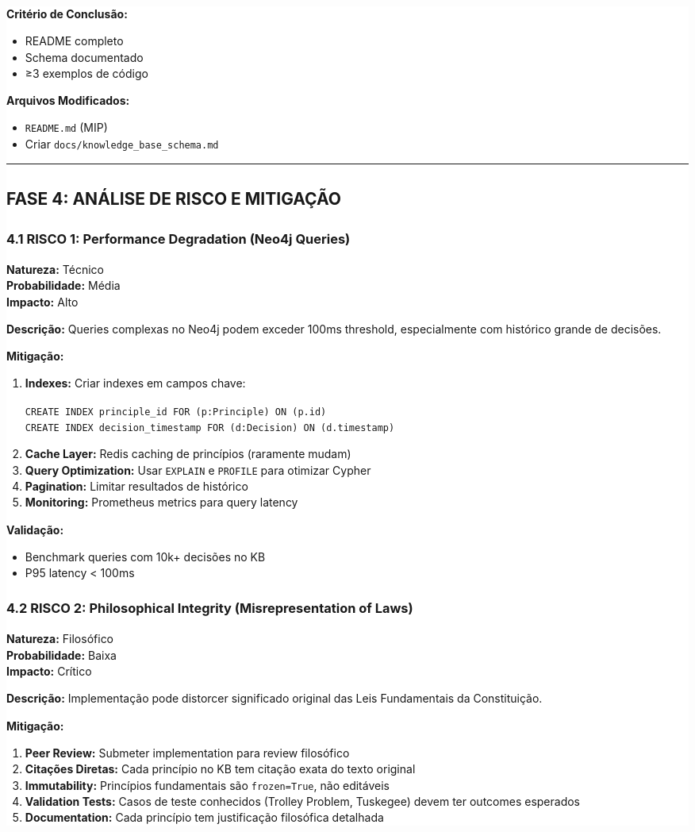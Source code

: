 **Critério de Conclusão:**
- README completo
- Schema documentado
- ≥3 exemplos de código

**Arquivos Modificados:**
- `README.md` (MIP)
- Criar `docs/knowledge_base_schema.md`

---

## FASE 4: ANÁLISE DE RISCO E MITIGAÇÃO

### 4.1 RISCO 1: Performance Degradation (Neo4j Queries)

**Natureza:** Técnico  
**Probabilidade:** Média  
**Impacto:** Alto

**Descrição:**
Queries complexas no Neo4j podem exceder 100ms threshold, especialmente com histórico grande de decisões.

**Mitigação:**
1. **Indexes:** Criar indexes em campos chave:
   ```cypher
   CREATE INDEX principle_id FOR (p:Principle) ON (p.id)
   CREATE INDEX decision_timestamp FOR (d:Decision) ON (d.timestamp)
   ```
2. **Cache Layer:** Redis caching de princípios (raramente mudam)
3. **Query Optimization:** Usar `EXPLAIN` e `PROFILE` para otimizar Cypher
4. **Pagination:** Limitar resultados de histórico
5. **Monitoring:** Prometheus metrics para query latency

**Validação:**
- Benchmark queries com 10k+ decisões no KB
- P95 latency < 100ms

### 4.2 RISCO 2: Philosophical Integrity (Misrepresentation of Laws)

**Natureza:** Filosófico  
**Probabilidade:** Baixa  
**Impacto:** Crítico

**Descrição:**
Implementação pode distorcer significado original das Leis Fundamentais da Constituição.

**Mitigação:**
1. **Peer Review:** Submeter implementation para review filosófico
2. **Citações Diretas:** Cada princípio no KB tem citação exata do texto original
3. **Immutability:** Princípios fundamentais são `frozen=True`, não editáveis
4. **Validation Tests:** Casos de teste conhecidos (Trolley Problem, Tuskegee) devem ter outcomes esperados
5. **Documentation:** Cada princípio tem justificação filosófica detalhada
